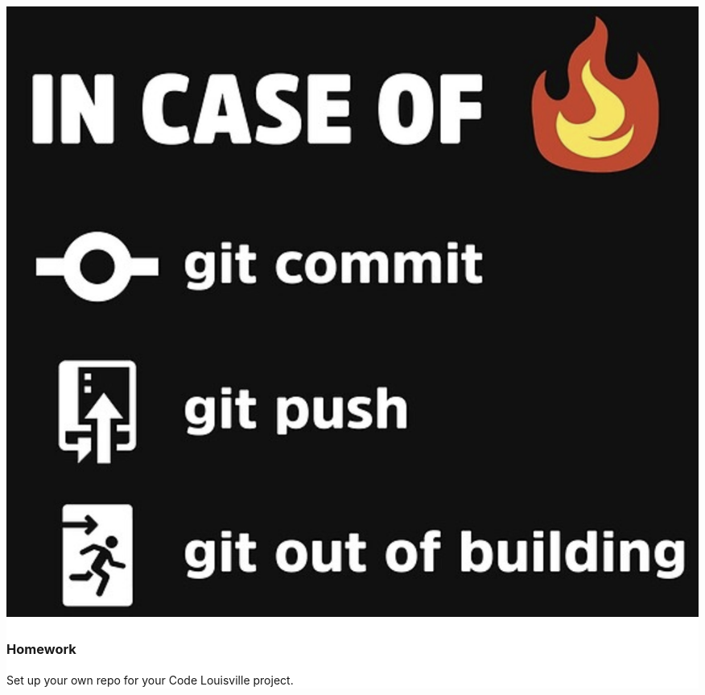 ![git fire cartoon](./images/git-fire.png)

### Homework

Set up your own repo for your Code Louisville project. 